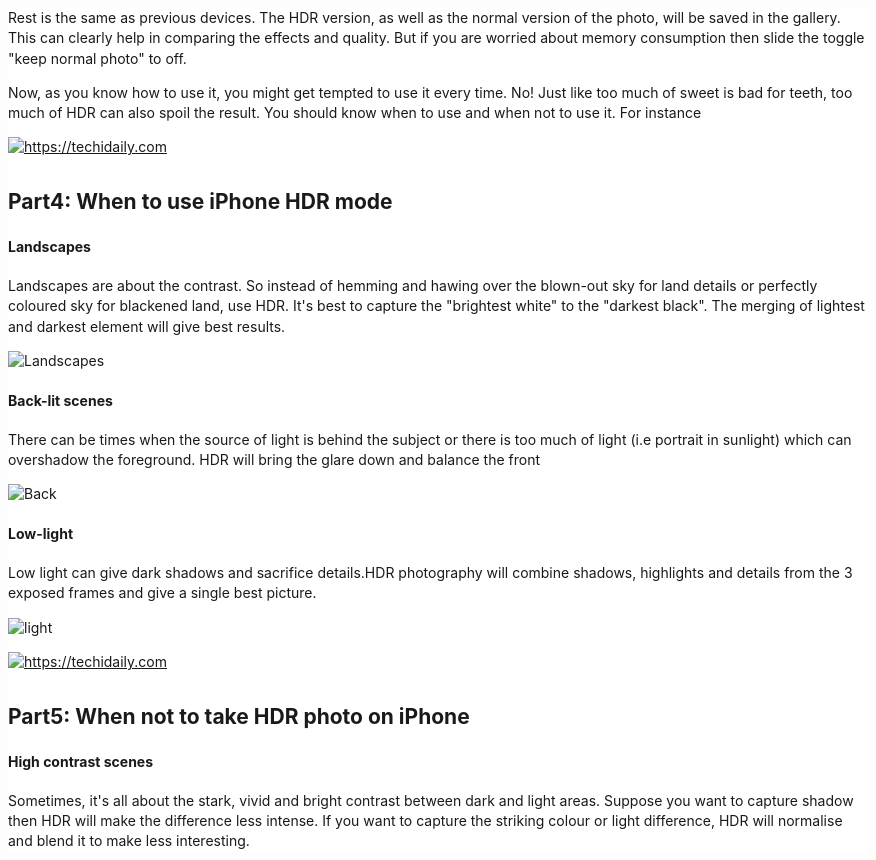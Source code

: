 
 Rest is the same as previous devices. The HDR version, as well as the normal version of the photo, will be saved in the gallery. This can clearly help in comparing the effects and quality. But if you are worried about memory consumption then slide the toggle "keep normal photo" to off.

 Now, as you know how to use it, you might get tempted to use it every time. No! Just like too much of sweet is bad for teeth, too much of HDR can also spoil the result. You should know when to use and when not to use it. For instance


<a href="https://appsumo.8odi.net/c/5597632/2111968/7443" target="_top" id="2111968">
  <img src="//a.impactradius-go.com/display-ad/7443-2111968" border="0" alt="https://techidaily.com" width="728" height="90"/>
</a>
<img height="0" width="0" src="https://appsumo.8odi.net/i/5597632/2111968/7443" style="position:absolute;visibility:hidden;" border="0" />


## Part4: When to use iPhone HDR mode

#### Landscapes

 Landscapes are about the contrast. So instead of hemming and hawing over the blown-out sky for land details or perfectly coloured sky for blackened land, use HDR. It's best to capture the "brightest white" to the "darkest black". The merging of lightest and darkest element will give best results.

![Landscapes](https://images.wondershare.com/filmora/Landscapes.jpg)

#### Back-lit scenes

 There can be times when the source of light is behind the subject or there is too much of light (i.e portrait in sunlight) which can overshadow the foreground. HDR will bring the glare down and balance the front

![Back](https://images.wondershare.com/filmora/Back-lit.png)

#### Low-light

 Low light can give dark shadows and sacrifice details.HDR photography will combine shadows, highlights and details from the 3 exposed frames and give a single best picture.

![light](https://images.wondershare.com/filmora/Low-light.jpg)


<a href="https://appsumo.8odi.net/c/5597632/2130886/7443" target="_top" id="2130886">
  <img src="//a.impactradius-go.com/display-ad/7443-2130886" border="0" alt="https://techidaily.com" width="728" height="90"/>
</a>
<img height="0" width="0" src="https://appsumo.8odi.net/i/5597632/2130886/7443" style="position:absolute;visibility:hidden;" border="0" />


## Part5: When not to take HDR photo on iPhone

#### High contrast scenes

 Sometimes, it's all about the stark, vivid and bright contrast between dark and light areas. Suppose you want to capture shadow then HDR will make the difference less intense. If you want to capture the striking colour or light difference, HDR will normalise and blend it to make less interesting.

